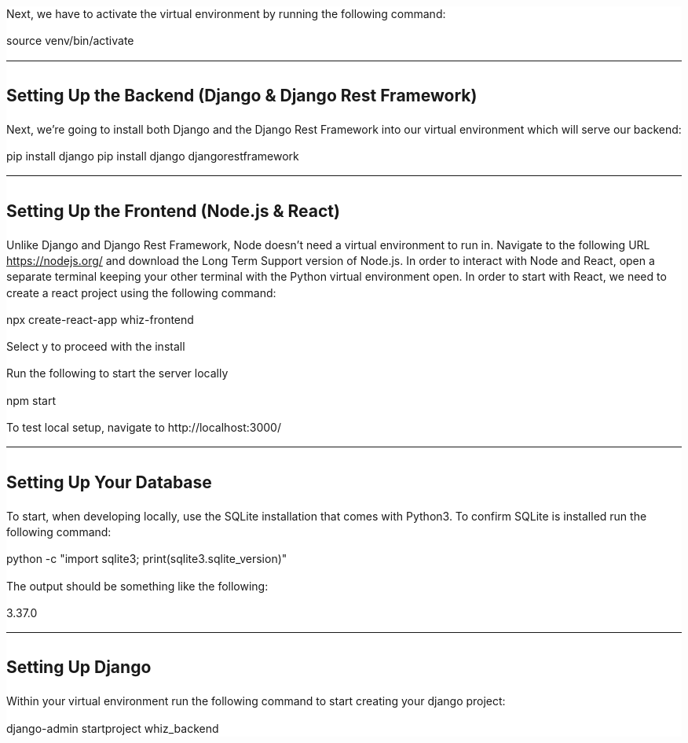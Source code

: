 
Next, we have to activate the virtual environment by running the following command:

source venv/bin/activate

---

## Setting Up the Backend (Django & Django Rest Framework)

Next, we’re going to install both Django and the Django Rest Framework into our virtual environment which will serve our backend:

pip install django
pip install django djangorestframework

---

## Setting Up the Frontend (Node.js & React)

Unlike Django and Django Rest Framework, Node doesn’t need a virtual environment to run in. 
Navigate to the following URL https://nodejs.org/ and download the Long Term Support version of Node.js.
In order to interact with Node and React, open a separate terminal keeping your other terminal with the Python virtual environment open. 
In order to start with React, we need to create a react project using the following command:

npx create-react-app whiz-frontend

Select y to proceed with the install

Run the following to start the server locally 

npm start


To test local setup, navigate to http://localhost:3000/ 

---

## Setting Up Your Database

To start, when developing locally, use the SQLite installation that comes with Python3. To confirm SQLite is installed run the following command:

python -c "import sqlite3; print(sqlite3.sqlite_version)"

The output should be something like the following:

3.37.0

---

## Setting Up Django

Within your virtual environment run the following command to start creating your django project:

django-admin startproject whiz_backend
